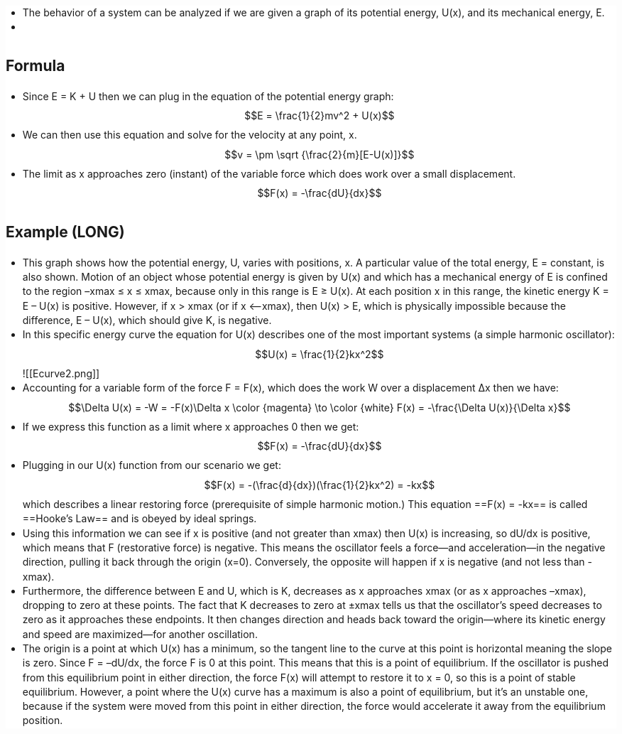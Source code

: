 - The behavior of a system can be analyzed if we are given a graph of its potential energy, U(x), and its mechanical energy, E.
- 
## Formula
- Since E = K + U then we can plug in the equation of the potential energy graph: $$E = \frac{1}{2}mv^2 + U(x)$$
- We can then use this equation and solve for the velocity at any point, x. $$v = \pm \sqrt {\frac{2}{m}[E-U(x)]}$$
- The limit as x approaches zero (instant) of the variable force which does work over a small displacement.
$$F(x) = -\frac{dU}{dx}$$
## Example (LONG)
- This graph shows how the potential energy, U, varies with positions, x. A particular value of the total energy, E = constant, is also shown. Motion of an object whose potential energy is given by U(x) and which has a mechanical energy of E is confined to the region –xmax ≤ x ≤ xmax, because only in this range is E ≥ U(x). At each position x in this range, the kinetic energy K = E – U(x) is positive. However, if x > xmax (or if x <–xmax), then U(x) > E, which is physically impossible because the difference, E – U(x), which should give K, is negative. 
- In this specific energy curve the equation for U(x) describes one of the most important systems (a simple harmonic oscillator): $$U(x) = \frac{1}{2}kx^2$$![[Ecurve2.png]]
- Accounting for a variable form of the force F = F(x), which does the work W over a displacement Δx then we have: $$\Delta U(x) = -W = -F(x)\Delta x \color {magenta} \to \color {white} F(x) = -\frac{\Delta U(x)}{\Delta x}$$
- If we express this function as a limit where x approaches 0 then we get: $$F(x) = -\frac{dU}{dx}$$
- Plugging in our U(x) function from our scenario we get: $$F(x) = -(\frac{d}{dx})(\frac{1}{2}kx^2) = -kx$$ which describes a linear restoring force (prerequisite of simple harmonic motion.) This equation ==F(x) = -kx== is called ==Hooke’s Law== and is obeyed by ideal springs.
- Using this information we can see if x is positive (and not greater than xmax) then U(x) is increasing, so dU/dx is positive, which means that F (restorative force) is negative. This means the oscillator feels a force—and acceleration—in the negative direction, pulling it back through the origin (x=0). Conversely, the opposite will happen if x is negative (and not less than -xmax).
- Furthermore, the difference between E and U, which is K, decreases as x approaches xmax (or as x approaches –xmax), dropping to zero at these points. The fact that K decreases to zero at ±xmax tells us that the oscillator’s speed decreases to zero as it approaches these endpoints. It then changes direction and heads back toward the origin—where its kinetic energy and speed are maximized—for another oscillation.
- The origin is a point at which U(x) has a minimum, so the tangent line to the curve at this point is horizontal meaning the slope is zero. Since F = –dU/dx, the force F is 0 at this point. This means that this is a point of equilibrium. If the oscillator is pushed from this equilibrium point in either direction, the force F(x) will attempt to restore it to x = 0, so this is a point of stable equilibrium. However, a point where the U(x) curve has a maximum is also a point of equilibrium, but it’s an unstable one, because if the system were moved from this point in either direction, the force would accelerate it away from the equilibrium position.
